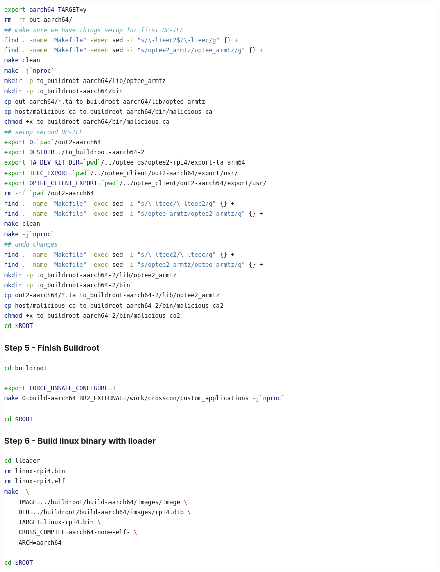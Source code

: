 ``` sh
export aarch64_TARGET=y 
rm -rf out-aarch64/
## make sure we have things setup for first OP-TEE
find . -name "Makefile" -exec sed -i "s/\-lteec2$/\-lteec/g" {} +
find . -name "Makefile" -exec sed -i "s/optee2_armtz/optee_armtz/g" {} +
make clean
make -j`nproc`
mkdir -p to_buildroot-aarch64/lib/optee_armtz
mkdir -p to_buildroot-aarch64/bin
cp out-aarch64/*.ta to_buildroot-aarch64/lib/optee_armtz
cp host/malicious_ca to_buildroot-aarch64/bin/malicious_ca
chmod +x to_buildroot-aarch64/bin/malicious_ca
## setup second OP-TEE
export O=`pwd`/out2-aarch64
export DESTDIR=./to_buildroot-aarch64-2
export TA_DEV_KIT_DIR=`pwd`/../optee_os/optee2-rpi4/export-ta_arm64
export TEEC_EXPORT=`pwd`/../optee_client/out2-aarch64/export/usr/
export OPTEE_CLIENT_EXPORT=`pwd`/../optee_client/out2-aarch64/export/usr/
rm -rf `pwd`/out2-aarch64
find . -name "Makefile" -exec sed -i "s/\-lteec/\-lteec2/g" {} +
find . -name "Makefile" -exec sed -i "s/optee_armtz/optee2_armtz/g" {} +
make clean
make -j`nproc`
## undo changes
find . -name "Makefile" -exec sed -i "s/\-lteec2/\-lteec/g" {} +
find . -name "Makefile" -exec sed -i "s/optee2_armtz/optee_armtz/g" {} +
mkdir -p to_buildroot-aarch64-2/lib/optee2_armtz
mkdir -p to_buildroot-aarch64-2/bin
cp out2-aarch64/*.ta to_buildroot-aarch64-2/lib/optee2_armtz
cp host/malicious_ca to_buildroot-aarch64-2/bin/malicious_ca2
chmod +x to_buildroot-aarch64-2/bin/malicious_ca2
cd $ROOT
```

### Step 5 - Finish Buildroot
```sh
cd buildroot

export FORCE_UNSAFE_CONFIGURE=1
make O=build-aarch64 BR2_EXTERNAL=/work/crosscon/custom_applications -j`nproc`

cd $ROOT
```

### Step 6 - Build linux binary with lloader
```sh
cd lloader
rm linux-rpi4.bin
rm linux-rpi4.elf
make  \
    IMAGE=../buildroot/build-aarch64/images/Image \
    DTB=../buildroot/build-aarch64/images/rpi4.dtb \
    TARGET=linux-rpi4.bin \
    CROSS_COMPILE=aarch64-none-elf- \
    ARCH=aarch64

cd $ROOT
```
